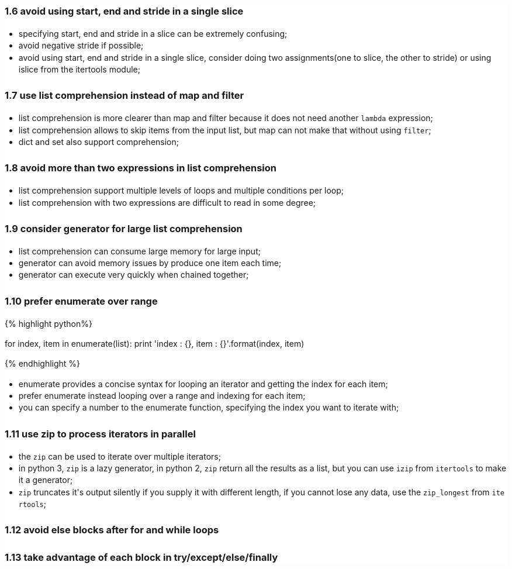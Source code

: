### 1.6 avoid using start, end and stride in a single slice

- specifying start, end and stride in a slice can be extremely confusing;
- avoid negative stride if possible;
- avoid using start, end and stride in a single slice, consider doing two assignments(one to slice, the other to stride) or using islice from the itertools module;

### 1.7 use list comprehension instead of map and filter

- list comprehension is more clearer than map and filter because it does not need another `lambda` expression;
- list comprehension allows to skip items from the input list, but map can not make that without using `filter`;
- dict and set also support comprehension;

### 1.8 avoid more than two expressions in list comprehension

- list comprehension support multiple levels of loops and multiple conditions per loop;
- list comprehension with two expressions are difficult to read in some degree;

### 1.9 consider generator for large list comprehension

- list comprehension can consume large memory for large input;
- generator can avoid memory issues by produce one item each time;
- generator can execute very quickly when chained together;


### 1.10 prefer enumerate over range

{% highlight python%}

for index, item in enumerate(list):
    print 'index : {}, item : {}'.format(index, item)

{% endhighlight %}

- enumerate provides a concise syntax for looping an iterator and getting the index for each item;
- prefer enumerate instead looping over a range and indexing for each item;
- you can specify a number to the enumerate function, specifying the index you want to iterate with;


### 1.11 use zip to process iterators in parallel

- the `zip` can be used to iterate over multiple iterators;
- in python 3, `zip` is a lazy generator, in python 2, `zip` return all the results as a list, but you can use `izip` from `itertools` to make it a generator;
- `zip` truncates it's output silently if you supply it with different length, if you cannot lose any data, use the `zip_longest` from `itertools`;

### 1.12 avoid else blocks after for and while loops

### 1.13 take advantage of each block in try/except/else/finally
